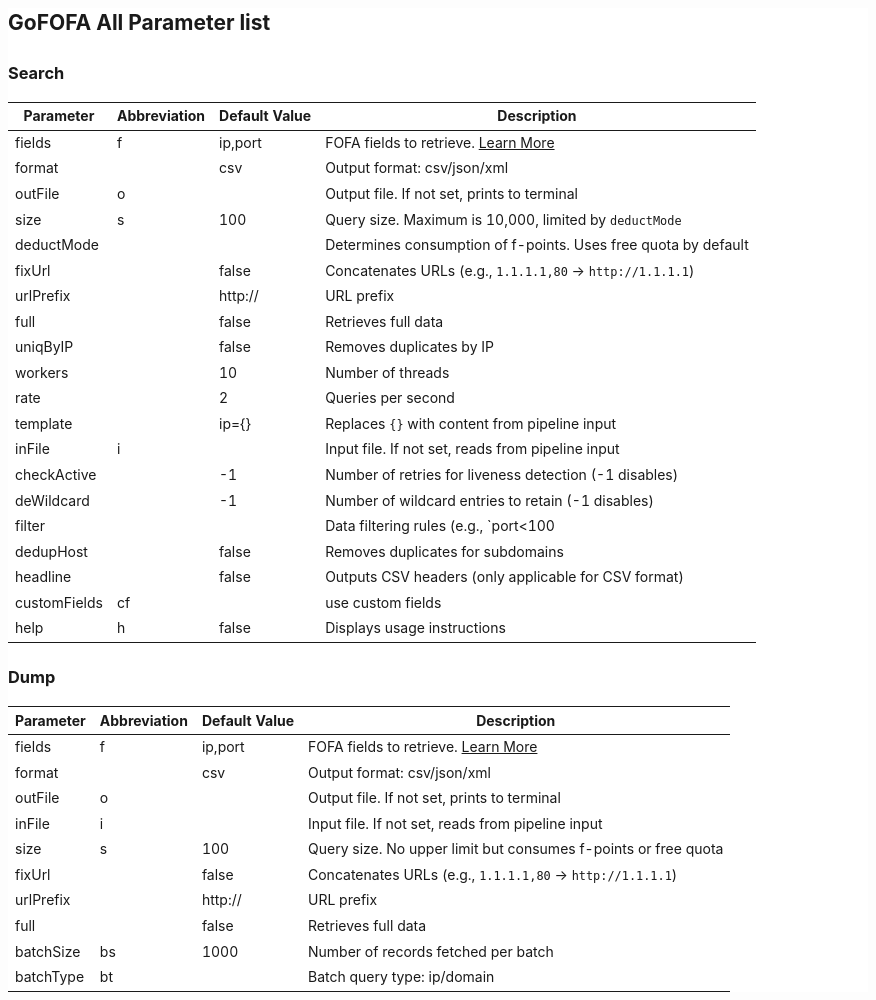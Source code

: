 
## GoFOFA All Parameter list

### Search

| Parameter    | Abbreviation | Default Value | Description                                              |
|--------------|--------------|---------------|----------------------------------------------------------|
| fields       | f            | ip,port       | FOFA fields to retrieve. [Learn More](https://en.fofa.info/vip) |                             
| format       |              | csv           | Output format: csv/json/xml                              |
| outFile      | o            |               | Output file. If not set, prints to terminal              |
| size         | s            | 100           | Query size. Maximum is 10,000, limited by `deductMode`   |
| deductMode   |              |               | Determines consumption of f-points. Uses free quota by default |
| fixUrl       |              | false         | Concatenates URLs (e.g., `1.1.1.1,80` → `http://1.1.1.1`) |
| urlPrefix    |              | http://       | URL prefix                                               |
| full         |              | false         | Retrieves full data                                      |
| uniqByIP     |              | false         | Removes duplicates by IP                                |
| workers      |              | 10            | Number of threads                                        |
| rate         |              | 2             | Queries per second                                       |
| template     |              | ip={}         | Replaces `{}` with content from pipeline input          |
| inFile       | i            |               | Input file. If not set, reads from pipeline input        |
| checkActive  |              | -1            | Number of retries for liveness detection (-1 disables)  |
| deWildcard   |              | -1            | Number of wildcard entries to retain (-1 disables)      |
| filter       |              |               | Data filtering rules (e.g., `port<100 || host=="baidu.com"`) |
| dedupHost    |              | false         | Removes duplicates for subdomains                       |
| headline     |              | false         | Outputs CSV headers (only applicable for CSV format)    |
| customFields | cf           |               | use custom fields    |
| help         | h            | false         | Displays usage instructions                              |

### Dump

| Parameter    | Abbreviation | Default Value | Description                                              |
|--------------|--------------|---------------|----------------------------------------------------------|
| fields       | f            | ip,port       | FOFA fields to retrieve. [Learn More](https://en.fofa.info/vip) |
| format       |              | csv           | Output format: csv/json/xml                              |
| outFile      | o            |               | Output file. If not set, prints to terminal              |
| inFile       | i            |               | Input file. If not set, reads from pipeline input        |
| size         | s            | 100           | Query size. No upper limit but consumes f-points or free quota |
| fixUrl       |              | false         | Concatenates URLs (e.g., `1.1.1.1,80` → `http://1.1.1.1`) |
| urlPrefix    |              | http://       | URL prefix                                               |
| full         |              | false         | Retrieves full data                                      |
| batchSize    | bs           | 1000          | Number of records fetched per batch                     |
| batchType    | bt           |               | Batch query type: ip/domain                             |